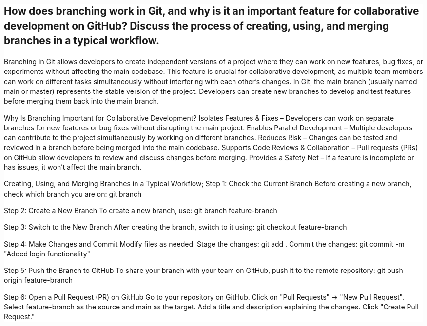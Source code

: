







## How does branching work in Git, and why is it an important feature for collaborative development on GitHub? Discuss the process of creating, using, and merging branches in a typical workflow.
Branching in Git allows developers to create independent versions of a project where they can work on new features, bug fixes, or experiments without affecting the main codebase. This feature is crucial for collaborative development, as multiple team members can work on different tasks simultaneously without interfering with each other’s changes.
In Git, the main branch (usually named main or master) represents the stable version of the project. Developers can create new branches to develop and test features before merging them back into the main branch.

Why Is Branching Important for Collaborative Development?
 Isolates Features & Fixes – Developers can work on separate branches for new features or bug fixes without disrupting the main project.
 Enables Parallel Development – Multiple developers can contribute to the project simultaneously by working on different branches.
 Reduces Risk – Changes can be tested and reviewed in a branch before being merged into the main codebase.
 Supports Code Reviews & Collaboration – Pull requests (PRs) on GitHub allow developers to review and discuss changes before merging.
 Provides a Safety Net – If a feature is incomplete or has issues, it won’t affect the main branch.

Creating, Using, and Merging Branches in a Typical Workflow;
Step 1: Check the Current Branch
Before creating a new branch, check which branch you are on:
git branch

Step 2: Create a New Branch
To create a new branch, use:
git branch feature-branch

Step 3: Switch to the New Branch
After creating the branch, switch to it using:
git checkout feature-branch

Step 4: Make Changes and Commit
Modify files as needed.
Stage the changes:
git add .
Commit the changes:
git commit -m "Added login functionality"

Step 5: Push the Branch to GitHub
To share your branch with your team on GitHub, push it to the remote repository:
git push origin feature-branch

Step 6: Open a Pull Request (PR) on GitHub
Go to your repository on GitHub.
Click on "Pull Requests" → "New Pull Request".
Select feature-branch as the source and main as the target.
Add a title and description explaining the changes.
Click "Create Pull Request."
